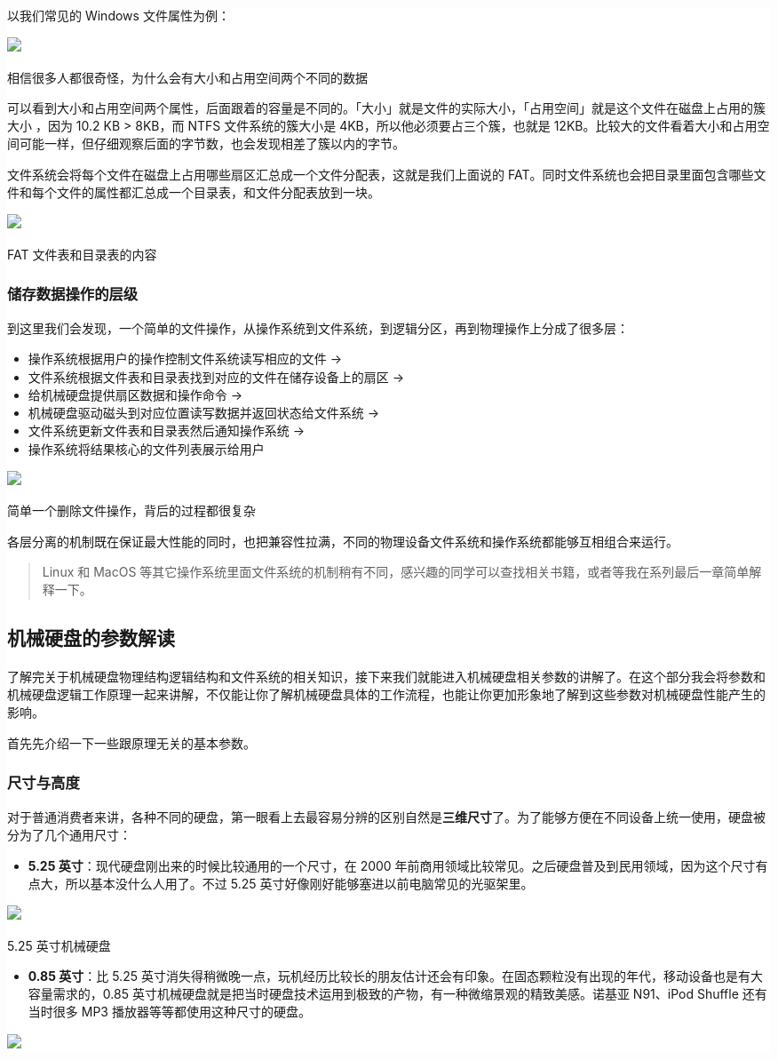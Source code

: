 以我们常见的 Windows 文件属性为例：

![](https://cdn.sspai.com/2021/09/12/ae60cda758822762627a0bab6efcc555.png?imageView2/2/w/1120/q/90/interlace/1/ignore-error/1)

相信很多人都很奇怪，为什么会有大小和占用空间两个不同的数据

可以看到大小和占用空间两个属性，后面跟着的容量是不同的。「大小」就是文件的实际大小，「占用空间」就是这个文件在磁盘上占用的簇大小 ，因为 10.2 KB > 8KB，而 NTFS 文件系统的簇大小是 4KB，所以他必须要占三个簇，也就是 12KB。比较大的文件看着大小和占用空间可能一样，但仔细观察后面的字节数，也会发现相差了簇以内的字节。

文件系统会将每个文件在磁盘上占用哪些扇区汇总成一个文件分配表，这就是我们上面说的 FAT。同时文件系统也会把目录里面包含哪些文件和每个文件的属性都汇总成一个目录表，和文件分配表放到一块。

![](https://cdn.sspai.com/2021/09/12/33e4046f9dfd2e6cc0a5730bd5756da2.png?imageView2/2/w/1120/q/90/interlace/1/ignore-error/1)

FAT 文件表和目录表的内容

### 储存数据操作的层级

到这里我们会发现，一个简单的文件操作，从操作系统到文件系统，到逻辑分区，再到物理操作上分成了很多层：

-   操作系统根据用户的操作控制文件系统读写相应的文件 ->
-   文件系统根据文件表和目录表找到对应的文件在储存设备上的扇区 ->
-   给机械硬盘提供扇区数据和操作命令 ->
-   机械硬盘驱动磁头到对应位置读写数据并返回状态给文件系统 ->
-   文件系统更新文件表和目录表然后通知操作系统 ->
-   操作系统将结果核心的文件列表展示给用户

![](https://cdn.sspai.com/2021/09/12/bdc7aaff41b02a8af394c3d078543fa5.png?imageView2/2/w/1120/q/90/interlace/1/ignore-error/1)

简单一个删除文件操作，背后的过程都很复杂

各层分离的机制既在保证最大性能的同时，也把兼容性拉满，不同的物理设备文件系统和操作系统都能够互相组合来运行。

> Linux 和 MacOS 等其它操作系统里面文件系统的机制稍有不同，感兴趣的同学可以查找相关书籍，或者等我在系列最后一章简单解释一下。

## 机械硬盘的参数解读

了解完关于机械硬盘物理结构逻辑结构和文件系统的相关知识，接下来我们就能进入机械硬盘相关参数的讲解了。在这个部分我会将参数和机械硬盘逻辑工作原理一起来讲解，不仅能让你了解机械硬盘具体的工作流程，也能让你更加形象地了解到这些参数对机械硬盘性能产生的影响。

首先先介绍一下一些跟原理无关的基本参数。

### 尺寸与高度

对于普通消费者来讲，各种不同的硬盘，第一眼看上去最容易分辨的区别自然是**三维尺寸**了。为了能够方便在不同设备上统一使用，硬盘被分为了几个通用尺寸：

-   **5.25 英寸**：现代硬盘刚出来的时候比较通用的一个尺寸，在 2000 年前商用领域比较常见。之后硬盘普及到民用领域，因为这个尺寸有点大，所以基本没什么人用了。不过 5.25 英寸好像刚好能够塞进以前电脑常见的光驱架里。

![](https://cdn.sspai.com/2021/09/12/0fe6c353f64baeb60ce05837bd2e89c6.jpg?imageView2/2/w/1120/q/90/interlace/1/ignore-error/1)

5.25 英寸机械硬盘

-   **0.85 英寸**：比 5.25 英寸消失得稍微晚一点，玩机经历比较长的朋友估计还会有印象。在固态颗粒没有出现的年代，移动设备也是有大容量需求的，0.85 英寸机械硬盘就是把当时硬盘技术运用到极致的产物，有一种微缩景观的精致美感。诺基亚 N91、iPod Shuffle 还有当时很多 MP3 播放器等等都使用这种尺寸的硬盘。

![](https://cdn.sspai.com/2021/09/12/27db9ada0ea5b34108801615764e4d29.jpg?imageView2/2/w/1120/q/90/interlace/1/ignore-error/1)

